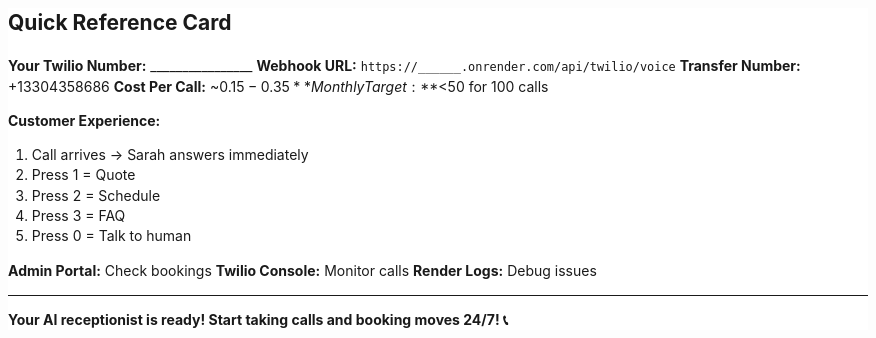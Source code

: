 ## Quick Reference Card

**Your Twilio Number:** ________________
**Webhook URL:** `https://______.onrender.com/api/twilio/voice`
**Transfer Number:** +13304358686
**Cost Per Call:** ~$0.15-0.35
**Monthly Target:** <$50 for 100 calls

**Customer Experience:**
1. Call arrives → Sarah answers immediately
2. Press 1 = Quote
3. Press 2 = Schedule
4. Press 3 = FAQ
5. Press 0 = Talk to human

**Admin Portal:** Check bookings
**Twilio Console:** Monitor calls
**Render Logs:** Debug issues

---

**Your AI receptionist is ready! Start taking calls and booking moves 24/7! 📞**
